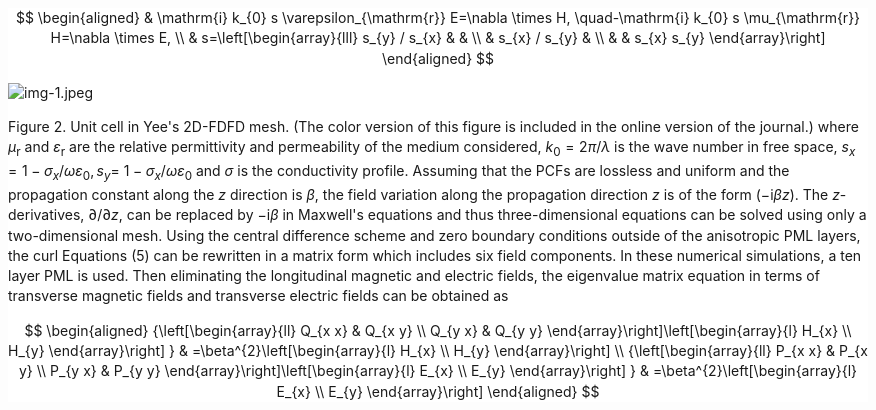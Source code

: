 $$
\begin{aligned}
& \mathrm{i} k_{0} s \varepsilon_{\mathrm{r}} E=\nabla \times H, \quad-\mathrm{i} k_{0} s \mu_{\mathrm{r}} H=\nabla \times E, \\
& s=\left[\begin{array}{lll}
s_{y} / s_{x} & & \\
& s_{x} / s_{y} & \\
& & s_{x} s_{y}
\end{array}\right]
\end{aligned}
$$

![img-1.jpeg](img-1.jpeg)

Figure 2. Unit cell in Yee's 2D-FDFD mesh. (The color version of this figure is included in the online version of the journal.)
where $\mu_{\mathrm{r}}$ and $\varepsilon_{\mathrm{r}}$ are the relative permittivity and permeability of the medium considered, $k_{0}=2 \pi / \lambda$ is the wave number in free space, $s_{x}=1-\sigma_{x} / \omega \varepsilon_{0}, s_{y}=$ $1-\sigma_{x} / \omega \varepsilon_{0}$ and $\sigma$ is the conductivity profile. Assuming that the PCFs are lossless and uniform and the propagation constant along the $z$ direction is $\beta$, the field variation along the propagation direction $z$ is of the form $(-\mathrm{i} \beta z)$. The $z$-derivatives, $\partial / \partial z$, can be replaced by $-\mathrm{i} \beta$ in Maxwell's equations and thus three-dimensional equations can be solved using only a two-dimensional mesh. Using the central difference scheme and zero boundary conditions outside of the anisotropic PML layers, the curl Equations (5) can be rewritten in a matrix form which includes six field components. In these numerical simulations, a ten layer PML is used. Then eliminating the longitudinal magnetic and electric fields, the eigenvalue matrix equation in terms of transverse magnetic fields and transverse electric fields can be obtained as

$$
\begin{aligned}
{\left[\begin{array}{ll}
Q_{x x} & Q_{x y} \\
Q_{y x} & Q_{y y}
\end{array}\right]\left[\begin{array}{l}
H_{x} \\
H_{y}
\end{array}\right] } & =\beta^{2}\left[\begin{array}{l}
H_{x} \\
H_{y}
\end{array}\right] \\
{\left[\begin{array}{ll}
P_{x x} & P_{x y} \\
P_{y x} & P_{y y}
\end{array}\right]\left[\begin{array}{l}
E_{x} \\
E_{y}
\end{array}\right] } & =\beta^{2}\left[\begin{array}{l}
E_{x} \\
E_{y}
\end{array}\right]
\end{aligned}
$$
